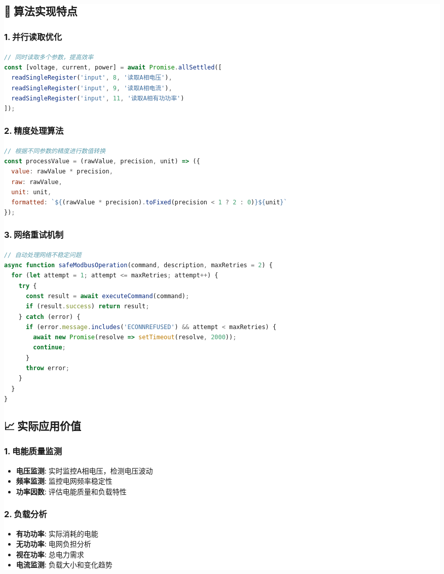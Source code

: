 ## 🔧 **算法实现特点**

### 1. **并行读取优化**
```javascript
// 同时读取多个参数，提高效率
const [voltage, current, power] = await Promise.allSettled([
  readSingleRegister('input', 8, '读取A相电压'),
  readSingleRegister('input', 9, '读取A相电流'),
  readSingleRegister('input', 11, '读取A相有功功率')
]);
```

### 2. **精度处理算法**
```javascript
// 根据不同参数的精度进行数值转换
const processValue = (rawValue, precision, unit) => ({
  value: rawValue * precision,
  raw: rawValue,
  unit: unit,
  formatted: `${(rawValue * precision).toFixed(precision < 1 ? 2 : 0)}${unit}`
});
```

### 3. **网络重试机制**
```javascript
// 自动处理网络不稳定问题
async function safeModbusOperation(command, description, maxRetries = 2) {
  for (let attempt = 1; attempt <= maxRetries; attempt++) {
    try {
      const result = await executeCommand(command);
      if (result.success) return result;
    } catch (error) {
      if (error.message.includes('ECONNREFUSED') && attempt < maxRetries) {
        await new Promise(resolve => setTimeout(resolve, 2000));
        continue;
      }
      throw error;
    }
  }
}
```

## 📈 **实际应用价值**

### 1. **电能质量监测**
- **电压监测**: 实时监控A相电压，检测电压波动
- **频率监测**: 监控电网频率稳定性
- **功率因数**: 评估电能质量和负载特性

### 2. **负载分析**
- **有功功率**: 实际消耗的电能
- **无功功率**: 电网负担分析
- **视在功率**: 总电力需求
- **电流监测**: 负载大小和变化趋势
